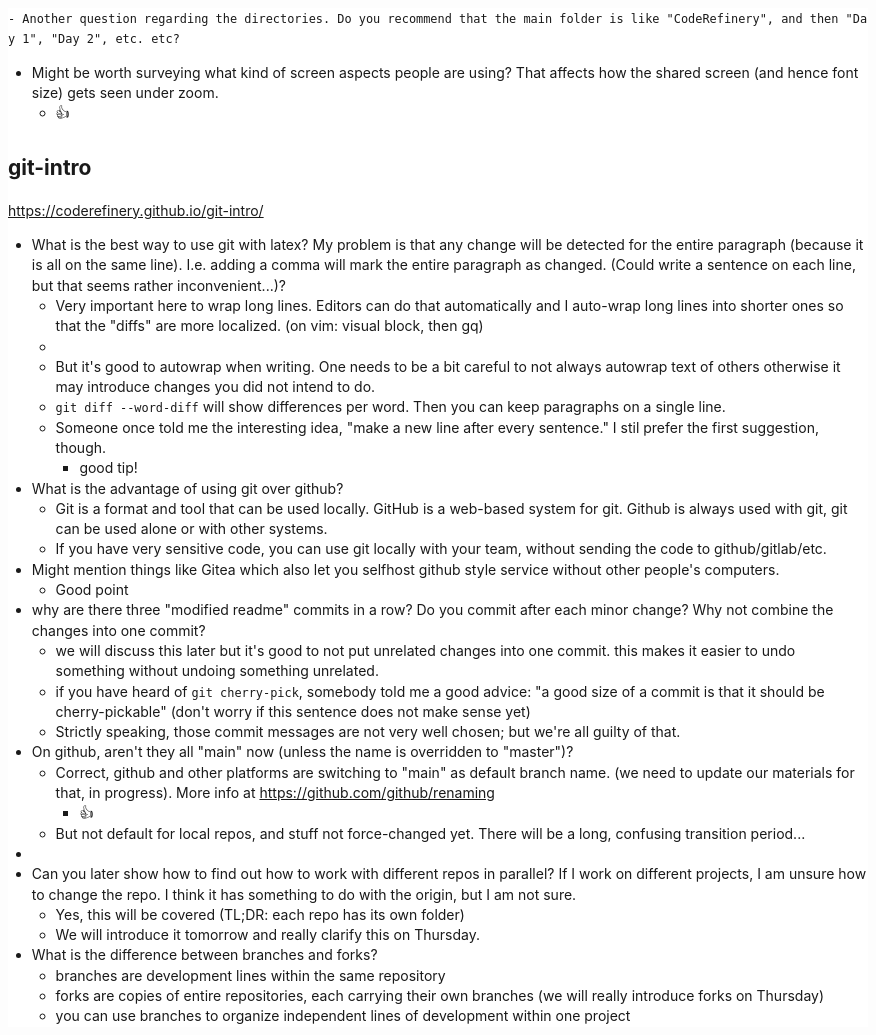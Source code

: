    - Another question regarding the directories. Do you recommend that the main folder is like "CodeRefinery", and then "Day 1", "Day 2", etc. etc?
- Might be worth surveying what kind of screen aspects people are using? That affects how the shared screen (and hence font size) gets seen under zoom.
    - :+1:


## git-intro
https://coderefinery.github.io/git-intro/

- What is the best way to use git with latex? My problem is that any change will be detected for the entire paragraph (because it is all on the same line). I.e. adding a comma will mark the entire paragraph as changed. (Could write a sentence on each line, but that seems rather inconvenient...)?
  - Very important here to wrap long lines. Editors can do that automatically and I auto-wrap long lines into shorter ones so that the "diffs" are more localized. (on vim: visual block, then gq)
  - 
  - But it's good to autowrap when writing. One needs to be a bit careful to not always autowrap text of others otherwise it may introduce changes you did not intend to do.
  - `git diff --word-diff` will show differences per word. Then you can keep paragraphs on a single line.
  - Someone once told me the interesting idea, "make a new line after every sentence."  I stil prefer the first suggestion, though.
    - good tip!
- What is the advantage of using git over github?
    - Git is a format and tool that can be used locally.  GitHub is a web-based system for git.  Github is always used with git, git can be used alone or with other systems.
    - If you have very sensitive code, you can use git locally with your team, without sending the code to github/gitlab/etc.
- Might mention things like Gitea which also let you selfhost github style service without other people's computers.
    - Good point
- why are there three "modified readme" commits in a row? Do you commit after each minor change? Why not combine the changes into one commit?
  - we will discuss this later but it's good to not put unrelated changes into one commit. this makes it easier to undo something without undoing something unrelated.
  - if you have heard of `git cherry-pick`, somebody told me a good advice: "a good size of a commit is that it should be cherry-pickable" (don't worry if this sentence does not make sense yet)
  - Strictly speaking, those commit messages are not very well chosen; but we're all guilty of that.
- On github, aren't they all "main" now (unless the name is overridden to "master")?
    - Correct, github and other platforms are switching to "main" as default branch name. (we need to update our materials for that, in progress). More info at https://github.com/github/renaming
        - :+1: 
    - But not default for local repos, and stuff not force-changed yet.  There will be a long, confusing transition period...
- 
- Can you later show how to find out how to work with different repos in parallel? If I work on different projects, I am unsure how to change the repo. I think it has something to do with the origin, but I am not sure.
    - Yes, this will be covered (TL;DR: each repo has its own folder)
    - We will introduce it tomorrow and really clarify this on Thursday.
- What is the difference between branches and forks?
  - branches are development lines within the same repository
  - forks are copies of entire repositories, each carrying their own branches (we will really introduce forks on Thursday)
  - you can use branches to organize independent lines of development within one project
